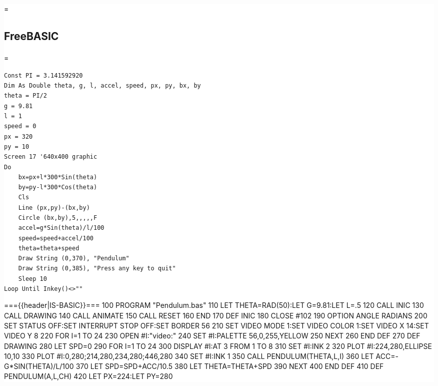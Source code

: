 
=
## FreeBASIC
=

```freebasic
Const PI = 3.141592920
Dim As Double theta, g, l, accel, speed, px, py, bx, by
theta = PI/2
g = 9.81
l = 1
speed = 0
px = 320
py = 10
Screen 17 '640x400 graphic
Do
    bx=px+l*300*Sin(theta)
    by=py-l*300*Cos(theta)
    Cls
    Line (px,py)-(bx,by)
    Circle (bx,by),5,,,,,F
    accel=g*Sin(theta)/l/100
    speed=speed+accel/100
    theta=theta+speed
    Draw String (0,370), "Pendulum"
    Draw String (0,385), "Press any key to quit"
    Sleep 10
Loop Until Inkey()<>""
```


==={{header|IS-BASIC}}===
<lang IS-BASIC>100 PROGRAM "Pendulum.bas"
110 LET THETA=RAD(50):LET G=9.81:LET L=.5
120 CALL INIC
130 CALL DRAWING
140 CALL ANIMATE
150 CALL RESET
160 END
170 DEF INIC
180   CLOSE #102
190   OPTION ANGLE RADIANS
200   SET STATUS OFF:SET INTERRUPT STOP OFF:SET BORDER 56
210   SET VIDEO MODE 1:SET VIDEO COLOR 1:SET VIDEO X 14:SET VIDEO Y 8
220   FOR I=1 TO 24
230     OPEN #I:"video:"
240     SET #I:PALETTE 56,0,255,YELLOW
250   NEXT
260 END DEF
270 DEF DRAWING
280   LET SPD=0
290   FOR I=1 TO 24
300     DISPLAY #I:AT 3 FROM 1 TO 8
310     SET #I:INK 2
320     PLOT #I:224,280,ELLIPSE 10,10
330     PLOT #I:0,280;214,280,234,280;446,280
340     SET #I:INK 1
350     CALL PENDULUM(THETA,L,I)
360     LET ACC=-G*SIN(THETA)/L/100
370     LET SPD=SPD+ACC/10.5
380     LET THETA=THETA+SPD
390   NEXT
400 END DEF
410 DEF PENDULUM(A,L,CH)
420   LET PX=224:LET PY=280